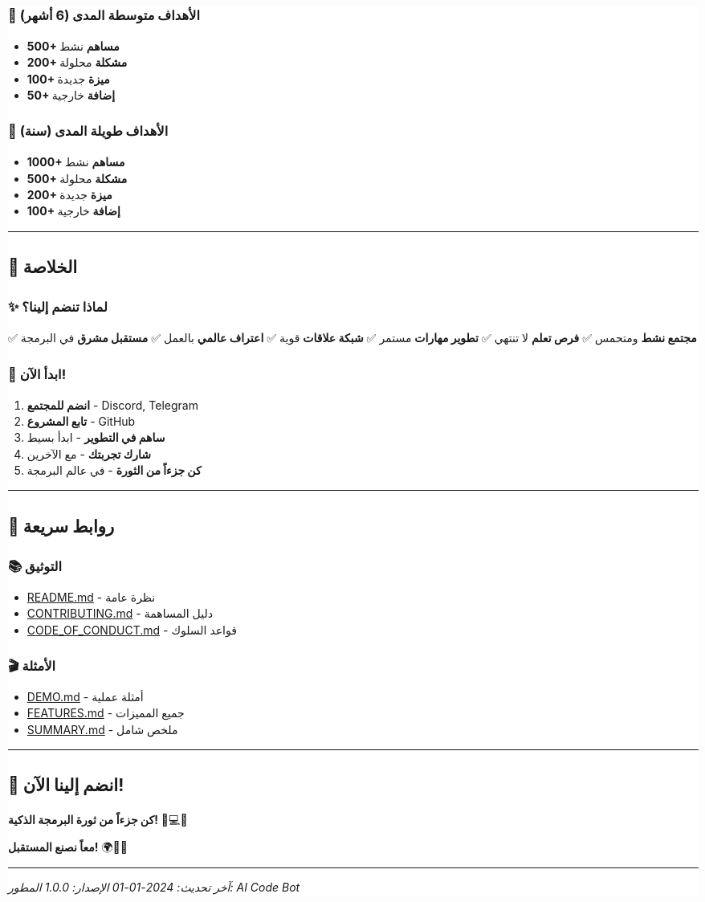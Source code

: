 ### 🎯 الأهداف متوسطة المدى (6 أشهر)
- **500+ مساهم** نشط
- **200+ مشكلة** محلولة
- **100+ ميزة** جديدة
- **50+ إضافة** خارجية

### 🌟 الأهداف طويلة المدى (سنة)
- **1000+ مساهم** نشط
- **500+ مشكلة** محلولة
- **200+ ميزة** جديدة
- **100+ إضافة** خارجية

---

## 🎊 الخلاصة

### ✨ لماذا تنضم إلينا؟
✅ **مجتمع نشط** ومتحمس
✅ **فرص تعلم** لا تنتهي
✅ **تطوير مهارات** مستمر
✅ **شبكة علاقات** قوية
✅ **اعتراف عالمي** بالعمل
✅ **مستقبل مشرق** في البرمجة

### 🚀 ابدأ الآن!
1. **انضم للمجتمع** - Discord, Telegram
2. **تابع المشروع** - GitHub
3. **ساهم في التطوير** - ابدأ بسيط
4. **شارك تجربتك** - مع الآخرين
5. **كن جزءاً من الثورة** - في عالم البرمجة

---

## 🔗 روابط سريعة

### 📚 التوثيق
- [README.md](README.md) - نظرة عامة
- [CONTRIBUTING.md](CONTRIBUTING.md) - دليل المساهمة
- [CODE_OF_CONDUCT.md](CODE_OF_CONDUCT.md) - قواعد السلوك

### 🎬 الأمثلة
- [DEMO.md](DEMO.md) - أمثلة عملية
- [FEATURES.md](FEATURES.md) - جميع المميزات
- [SUMMARY.md](SUMMARY.md) - ملخص شامل

---

## 🌟 انضم إلينا الآن!

**كن جزءاً من ثورة البرمجة الذكية!** 🚀💻✨

**معاً نصنع المستقبل!** 🌍🤝💪

---

*آخر تحديث: 2024-01-01*
*الإصدار: 1.0.0*
*المطور: AI Code Bot* 